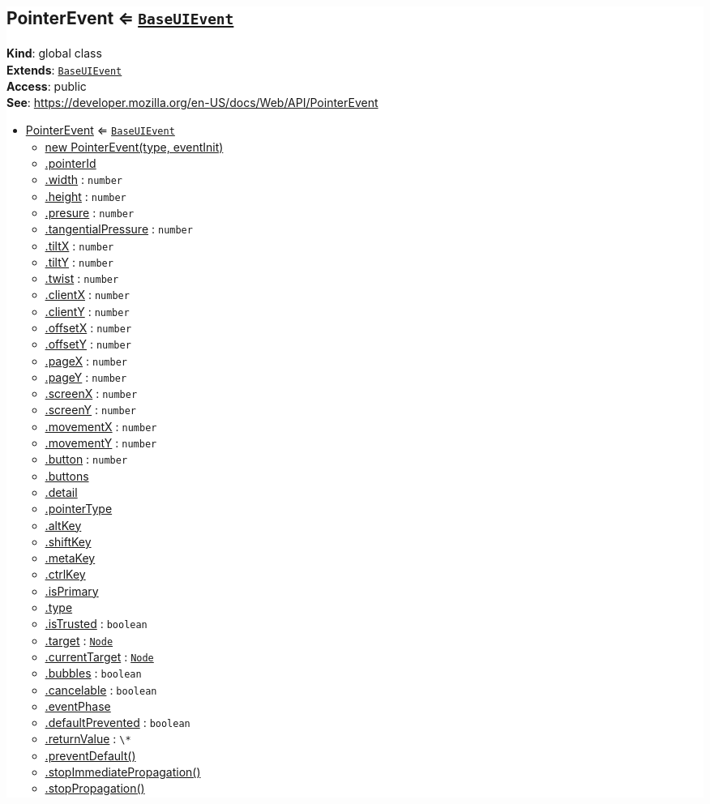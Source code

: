 
<a name="pointerevent" id="pointerevent"></a>

## PointerEvent ⇐ [`BaseUIEvent`](#baseuievent)
**Kind**: global class  
**Extends**: [`BaseUIEvent`](#baseuievent)  
**Access**: public  
**See**: https://developer.mozilla.org/en-US/docs/Web/API/PointerEvent  

* [PointerEvent](#pointerevent) ⇐ [`BaseUIEvent`](#baseuievent)
    * [new PointerEvent(type, eventInit)](#new-pointerevent-new)
    * [.pointerId](#baseuievent-pointerid)
    * [.width](#baseuievent-width) : `number`
    * [.height](#baseuievent-height) : `number`
    * [.presure](#baseuievent-presure) : `number`
    * [.tangentialPressure](#baseuievent-tangentialpressure) : `number`
    * [.tiltX](#baseuievent-tiltx) : `number`
    * [.tiltY](#baseuievent-tilty) : `number`
    * [.twist](#baseuievent-twist) : `number`
    * [.clientX](#baseuievent-clientx) : `number`
    * [.clientY](#baseuievent-clienty) : `number`
    * [.offsetX](#baseuievent-offsetx) : `number`
    * [.offsetY](#baseuievent-offsety) : `number`
    * [.pageX](#baseuievent-pagex) : `number`
    * [.pageY](#baseuievent-pagey) : `number`
    * [.screenX](#baseuievent-screenx) : `number`
    * [.screenY](#baseuievent-screeny) : `number`
    * [.movementX](#baseuievent-movementx) : `number`
    * [.movementY](#baseuievent-movementy) : `number`
    * [.button](#baseuievent-button) : `number`
    * [.buttons](#baseuievent-buttons)
    * [.detail](#baseuievent-detail)
    * [.pointerType](#baseuievent-pointertype)
    * [.altKey](#baseuievent-altkey)
    * [.shiftKey](#baseuievent-shiftkey)
    * [.metaKey](#baseuievent-metakey)
    * [.ctrlKey](#baseuievent-ctrlkey)
    * [.isPrimary](#baseuievent-isprimary)
    * [.type](#event-type)
    * [.isTrusted](#event-istrusted) : `boolean`
    * [.target](#event-target) : [`Node`](#node)
    * [.currentTarget](#event-currenttarget) : [`Node`](#node)
    * [.bubbles](#event-bubbles) : `boolean`
    * [.cancelable](#event-cancelable) : `boolean`
    * [.eventPhase](#event-eventphase)
    * [.defaultPrevented](#event-defaultprevented) : `boolean`
    * [.returnValue](#event-returnvalue) : `\*`
    * [.preventDefault()](#event-preventdefault)
    * [.stopImmediatePropagation()](#event-stopimmediatepropagation)
    * [.stopPropagation()](#event-stoppropagation)

